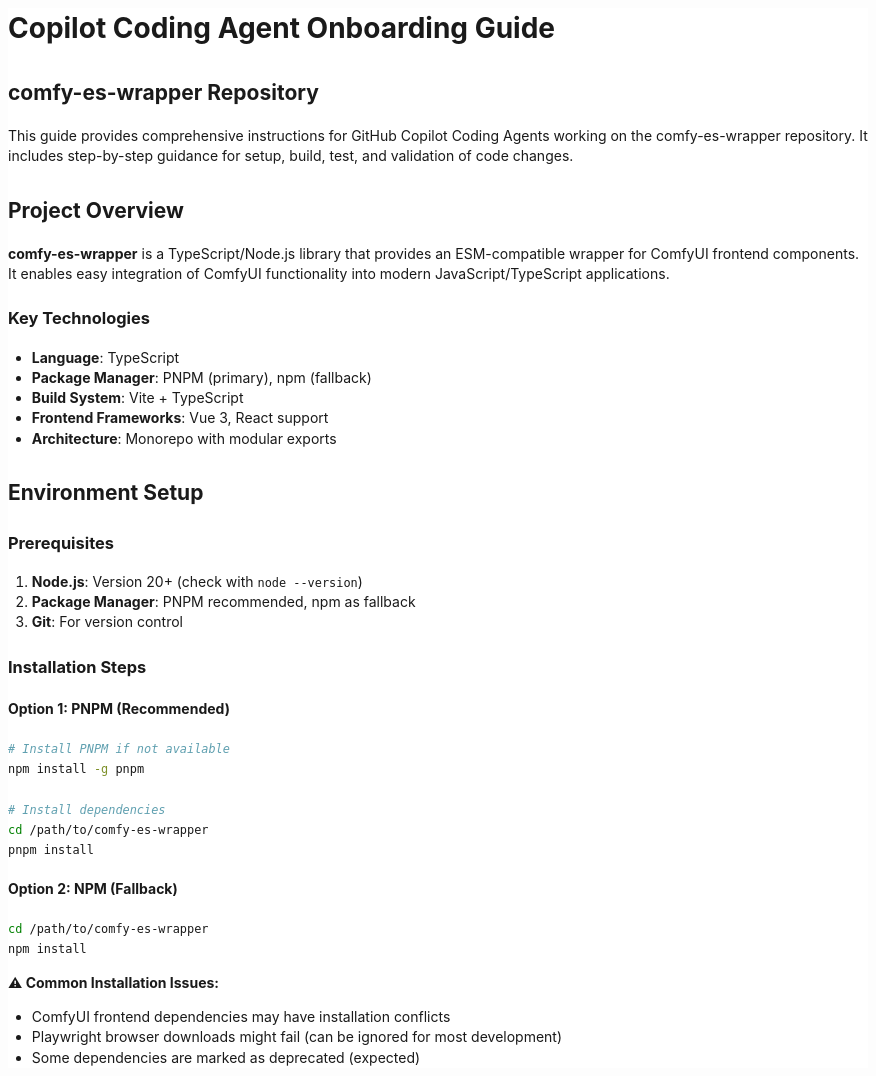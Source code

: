 # Copilot Coding Agent Onboarding Guide
## comfy-es-wrapper Repository

This guide provides comprehensive instructions for GitHub Copilot Coding Agents working on the comfy-es-wrapper repository. It includes step-by-step guidance for setup, build, test, and validation of code changes.

## Project Overview

**comfy-es-wrapper** is a TypeScript/Node.js library that provides an ESM-compatible wrapper for ComfyUI frontend components. It enables easy integration of ComfyUI functionality into modern JavaScript/TypeScript applications.

### Key Technologies
- **Language**: TypeScript
- **Package Manager**: PNPM (primary), npm (fallback)
- **Build System**: Vite + TypeScript
- **Frontend Frameworks**: Vue 3, React support
- **Architecture**: Monorepo with modular exports

## Environment Setup

### Prerequisites
1. **Node.js**: Version 20+ (check with `node --version`)
2. **Package Manager**: PNPM recommended, npm as fallback
3. **Git**: For version control

### Installation Steps

#### Option 1: PNPM (Recommended)
```bash
# Install PNPM if not available
npm install -g pnpm

# Install dependencies
cd /path/to/comfy-es-wrapper
pnpm install
```

#### Option 2: NPM (Fallback)
```bash
cd /path/to/comfy-es-wrapper
npm install
```

**⚠️ Common Installation Issues:**
- ComfyUI frontend dependencies may have installation conflicts
- Playwright browser downloads might fail (can be ignored for most development)
- Some dependencies are marked as deprecated (expected)
